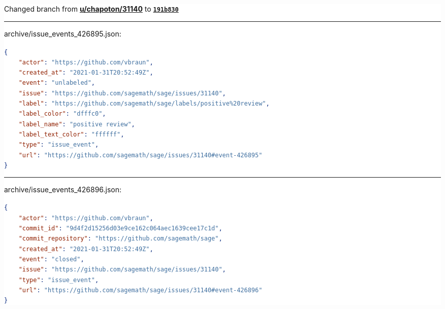 Changed branch from **[u/chapoton/31140](https://github.com/sagemath/sagetrac-mirror/tree/u/chapoton/31140)** to **[`191b830`](https://github.com/sagemath/sagetrac-mirror/commit/191b8304c36f08caa228c255e36bec236628bc84)**



---

archive/issue_events_426895.json:
```json
{
    "actor": "https://github.com/vbraun",
    "created_at": "2021-01-31T20:52:49Z",
    "event": "unlabeled",
    "issue": "https://github.com/sagemath/sage/issues/31140",
    "label": "https://github.com/sagemath/sage/labels/positive%20review",
    "label_color": "dfffc0",
    "label_name": "positive review",
    "label_text_color": "ffffff",
    "type": "issue_event",
    "url": "https://github.com/sagemath/sage/issues/31140#event-426895"
}
```



---

archive/issue_events_426896.json:
```json
{
    "actor": "https://github.com/vbraun",
    "commit_id": "9d4f2d15256d03e9ce162c064aec1639cee17c1d",
    "commit_repository": "https://github.com/sagemath/sage",
    "created_at": "2021-01-31T20:52:49Z",
    "event": "closed",
    "issue": "https://github.com/sagemath/sage/issues/31140",
    "type": "issue_event",
    "url": "https://github.com/sagemath/sage/issues/31140#event-426896"
}
```
